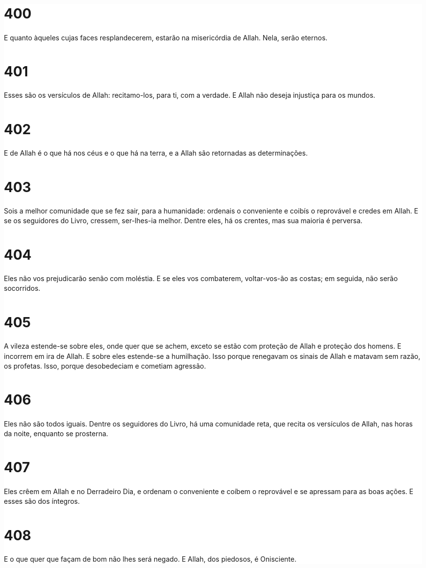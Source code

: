 # 400

E quanto àqueles cujas faces resplandecerem, estarão na misericórdia de Allah. Nela, serão eternos.

# 401

Esses são os versículos de Allah: recitamo-los, para ti, com a verdade. E Allah não deseja injustiça para os mundos.

# 402

E de Allah é o que há nos céus e o que há na terra, e a Allah são retornadas as determinações.

# 403

Sois a melhor comunidade que se fez sair, para a humanidade:
ordenais o conveniente e coibís o reprovável e credes em Allah. E se os seguidores do Livro, cressem, ser-lhes-ia melhor. Dentre eles, há os crentes, mas sua maioria é perversa.

# 404

Eles não vos prejudicarão senão com moléstia. E se eles vos combaterem, voltar-vos-ão as costas; em seguida, não serão socorridos.

# 405

A vileza estende-se sobre eles, onde quer que se achem, exceto se estão com proteção de Allah e proteção dos homens. E incorrem em ira de Allah. E sobre eles estende-se a humilhação. Isso porque renegavam os sinais de Allah e matavam sem razão, os profetas. Isso, porque desobedeciam e cometiam agressão.

# 406

Eles não são todos iguais. Dentre os seguidores do Livro, há uma comunidade reta, que recita os versículos de Allah, nas horas da noite, enquanto se prosterna.

# 407

Eles crêem em Allah e no Derradeiro Dia, e ordenam o conveniente e coíbem o reprovável e se apressam para as boas ações. E esses são dos íntegros.

# 408

E o que quer que façam de bom não lhes será negado. E Allah, dos piedosos, é Onisciente.
